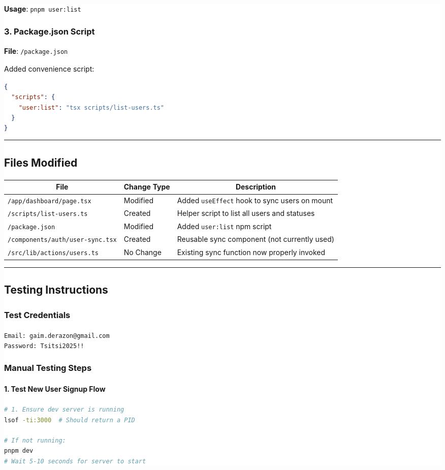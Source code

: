 ```typescript
```

**Usage**: `pnpm user:list`

### 3. Package.json Script

**File**: `/package.json`

Added convenience script:

```json
{
  "scripts": {
    "user:list": "tsx scripts/list-users.ts"
  }
}
```

---

## Files Modified

| File | Change Type | Description |
|------|-------------|-------------|
| `/app/dashboard/page.tsx` | Modified | Added `useEffect` hook to sync users on mount |
| `/scripts/list-users.ts` | Created | Helper script to list all users and statuses |
| `/package.json` | Modified | Added `user:list` npm script |
| `/components/auth/user-sync.tsx` | Created | Reusable sync component (not currently used) |
| `/src/lib/actions/users.ts` | No Change | Existing sync function now properly invoked |

---

## Testing Instructions

### Test Credentials
```
Email: gaim.derazon@gmail.com
Password: Tsitsi2025!!
```

### Manual Testing Steps

#### 1. Test New User Signup Flow

```bash
# 1. Ensure dev server is running
lsof -ti:3000  # Should return a PID

# If not running:
pnpm dev
# Wait 5-10 seconds for server to start
```
